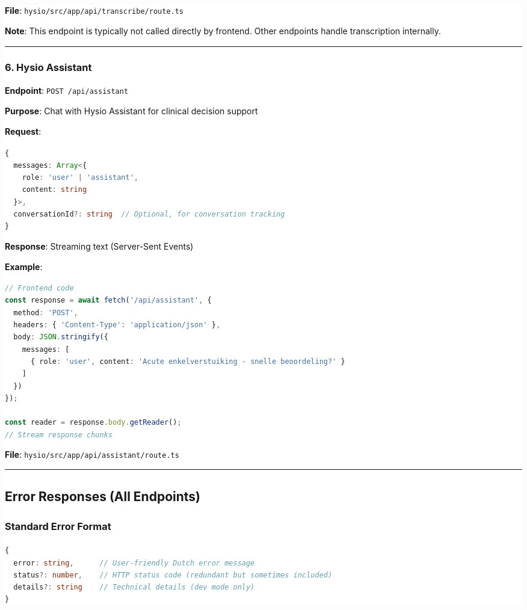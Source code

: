 **File**: `hysio/src/app/api/transcribe/route.ts`

**Note**: This endpoint is typically not called directly by frontend. Other endpoints handle transcription internally.

---

### 6. Hysio Assistant

**Endpoint**: `POST /api/assistant`

**Purpose**: Chat with Hysio Assistant for clinical decision support

**Request**:
```typescript
{
  messages: Array<{
    role: 'user' | 'assistant',
    content: string
  }>,
  conversationId?: string  // Optional, for conversation tracking
}
```

**Response**: Streaming text (Server-Sent Events)

**Example**:
```typescript
// Frontend code
const response = await fetch('/api/assistant', {
  method: 'POST',
  headers: { 'Content-Type': 'application/json' },
  body: JSON.stringify({
    messages: [
      { role: 'user', content: 'Acute enkelverstuiking - snelle beoordeling?' }
    ]
  })
});

const reader = response.body.getReader();
// Stream response chunks
```

**File**: `hysio/src/app/api/assistant/route.ts`

---

## Error Responses (All Endpoints)

### Standard Error Format

```typescript
{
  error: string,      // User-friendly Dutch error message
  status?: number,    // HTTP status code (redundant but sometimes included)
  details?: string    // Technical details (dev mode only)
}
```
